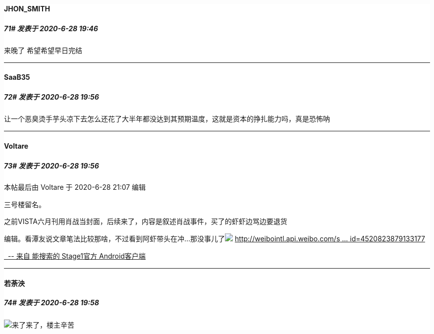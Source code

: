 ####  JHON_SMITH  
##### 71#       发表于 2020-6-28 19:46




来晚了
希望希望早日完结







-----

####  SaaB35  
##### 72#       发表于 2020-6-28 19:56




让一个恶臭烫手芋头凉下去怎么还花了大半年都没达到其预期温度，这就是资本的挣扎能力吗，真是恐怖呐







-----

####  Voltare  
##### 73#       发表于 2020-6-28 19:56



 本帖最后由 Voltare 于 2020-6-28 21:07 编辑 

三号楼留名。

之前VISTA六月刊用肖战当封面，后续来了，内容是叙述肖战事件，买了的虾虾边骂边要退货         

编辑。看潭友说文章笔法比较那啥，不过看到阿虾带头在冲…那没事儿了<img src="https://static.saraba1st.com/image/smiley/face2017/075.png" referrerpolicy="no-referrer">
[http://weibointl.api.weibo.com/s ... id=4520823879133177](http://weibointl.api.weibo.com/share/156252582.html?weibo_id=4520823879133177)

[  -- 来自 能搜索的 Stage1官方 Android客户端](https://www.coolapk.com/apk/140634)









-----

####  若荼泱  
##### 74#       发表于 2020-6-28 19:58



<img src="https://static.saraba1st.com/image/smiley/face2017/037.png" referrerpolicy="no-referrer">来了来了，楼主辛苦
